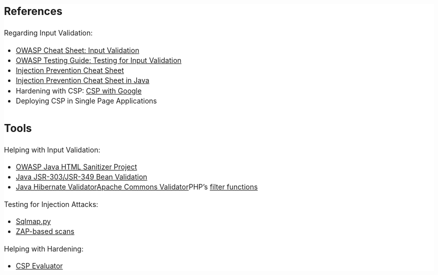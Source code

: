 ## References

Regarding Input Validation:

- [OWASP Cheat Sheet: Input Validation](https://cheatsheetseries.owasp.org/cheatsheets/Input_Validation_Cheat_Sheet.html)
- [OWASP Testing Guide: Testing for Input Validation](https://www.owasp.org/index.php/Testing_for_Input_Validation)
- [Injection Prevention Cheat Sheet](https://cheatsheetseries.owasp.org/cheatsheets/Injection_Prevention_Cheat_Sheet.html)
- [Injection Prevention Cheat Sheet in Java](https://cheatsheetseries.owasp.org/cheatsheets/Injection_Prevention_in_Java_Cheat_Sheet.html)
- Hardening with CSP: [CSP with Google](https://csp.withgoogle.com/docs/index.html)
- Deploying CSP in Single Page Applications

## Tools

Helping with Input Validation:

- [OWASP Java HTML Sanitizer Project](https://www.owasp.org/index.php/OWASP_Java_HTML_Sanitizer)
- [Java JSR-303/JSR-349 Bean Validation](http://beanvalidation.org/)
- [Java Hibernate Validator](http://hibernate.org/validator/)[Apache Commons Validator](https://commons.apache.org/proper/commons-validator/)PHP’s [filter functions](https://secure.php.net/manual/en/book.filter.php)

Testing for Injection Attacks:

- [Sqlmap.py](https://sqlmap.org/)
- [ZAP-based scans](https://www.zaproxy.org/)

Helping with Hardening:

- [CSP Evaluator](https://csp-evaluator.withgoogle.com/)
